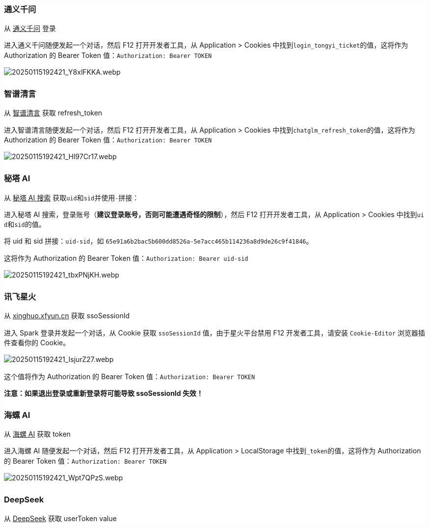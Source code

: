 ### 通义千问

从 [通义千问](https://tongyi.aliyun.com/qianwen) 登录

进入通义千问随便发起一个对话，然后 F12 打开开发者工具，从 Application > Cookies 中找到`login_tongyi_ticket`的值，这将作为 Authorization 的 Bearer Token 值：`Authorization: Bearer TOKEN`

![20250115192421_Y8xlFKKA.webp](https://cdn.dong4j.site/source/image/20250115192421_Y8xlFKKA.webp)

### 智谱清言

从 [智谱清言](https://chatglm.cn/) 获取 refresh_token

进入智谱清言随便发起一个对话，然后 F12 打开开发者工具，从 Application > Cookies 中找到`chatglm_refresh_token`的值，这将作为 Authorization 的 Bearer Token 值：`Authorization: Bearer TOKEN`

![20250115192421_Hl97Cr17.webp](https://cdn.dong4j.site/source/image/20250115192421_Hl97Cr17.webp)

### 秘塔 AI

从 [秘塔 AI 搜索](https://metaso.cn/) 获取`uid`和`sid`并使用`-`拼接：

进入秘塔 AI 搜索，登录账号（**建议登录账号，否则可能遭遇奇怪的限制**），然后 F12 打开开发者工具，从 Application > Cookies 中找到`uid`和`sid`的值。

将 uid 和 sid 拼接：`uid-sid`，如 `65e91a6b2bac5b600dd8526a-5e7acc465b114236a8d9de26c9f41846`。

这将作为 Authorization 的 Bearer Token 值：`Authorization: Bearer uid-sid`

![20250115192421_tbxPNjKH.webp](https://cdn.dong4j.site/source/image/20250115192421_tbxPNjKH.webp)

### 讯飞星火

从 [xinghuo.xfyun.cn](https://xinghuo.xfyun.cn/) 获取 ssoSessionId

进入 Spark 登录并发起一个对话，从 Cookie 获取 `ssoSessionId` 值，由于星火平台禁用 F12 开发者工具，请安装 `Cookie-Editor` 浏览器插件查看你的 Cookie。

![20250115192421_IsjurZ27.webp](https://cdn.dong4j.site/source/image/20250115192421_IsjurZ27.webp)

这个值将作为 Authorization 的 Bearer Token 值：`Authorization: Bearer TOKEN`

**注意：如果退出登录或重新登录将可能导致 ssoSessionId 失效！**

### 海螺 AI

从 [海螺 AI](https://hailuoai.com/) 获取 token

进入海螺 AI 随便发起一个对话，然后 F12 打开开发者工具，从 Application > LocalStorage 中找到`_token`的值，这将作为 Authorization 的 Bearer Token 值：`Authorization: Bearer TOKEN`

![20250115192421_Wpt7QPzS.webp](https://cdn.dong4j.site/source/image/20250115192421_Wpt7QPzS.webp)

### DeepSeek

从 [DeepSeek](https://chat.deepseek.com/) 获取 userToken value
